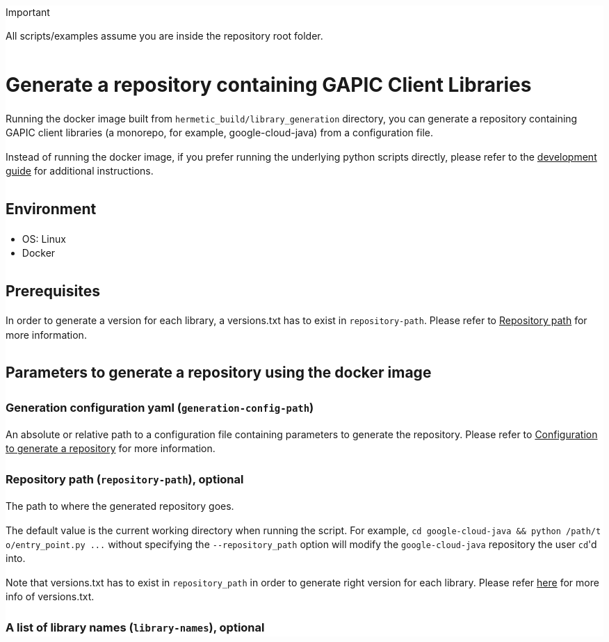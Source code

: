 > [!IMPORTANT]
> All scripts/examples assume you are inside the repository root folder.

# Generate a repository containing GAPIC Client Libraries

Running the docker image built from `hermetic_build/library_generation`
directory, you can generate a repository containing GAPIC client libraries (a
monorepo, for example, google-cloud-java) from a configuration file.

Instead of running the docker image, if you prefer running the underlying python
scripts directly, please refer to the [development guide](DEVELOPMENT.md#run-the-script)
for additional instructions.

## Environment

- OS: Linux
- Docker

## Prerequisites

In order to generate a version for each library, a versions.txt has to exist
in `repository-path`.
Please refer to [Repository path](#repository-path--repositorypath---optional)
for more information.

## Parameters to generate a repository using the docker image

### Generation configuration yaml (`generation-config-path`)

An absolute or relative path to a configuration file containing parameters to
generate the repository.
Please refer to [Configuration to generate a repository](#configuration-to-generate-a-repository)
for more information.

### Repository path (`repository-path`), optional

The path to where the generated repository goes.

The default value is the current working directory when running the script.
For example, `cd google-cloud-java && python /path/to/entry_point.py ...` without
specifying the `--repository_path` option will modify the `google-cloud-java`
repository the user `cd`'d into.

Note that versions.txt has to exist in `repository_path` in order to generate
right version for each library.
Please refer [here](go/java-client-releasing#versionstxt-manifest) for more info
of versions.txt.

### A list of library names (`library-names`), optional
